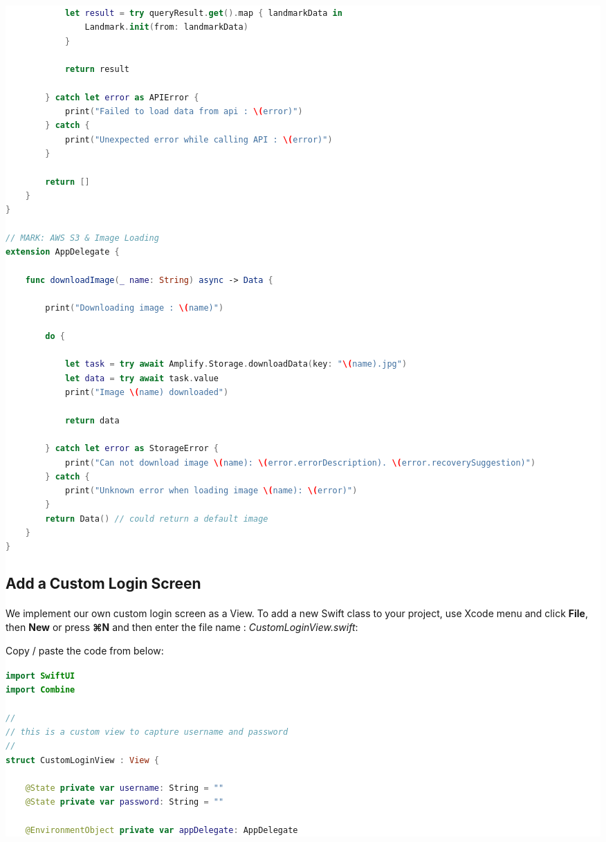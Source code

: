 ```swift { hl_lines=["138-151"]}
            let result = try queryResult.get().map { landmarkData in
                Landmark.init(from: landmarkData)
            }
            
            return result
            
        } catch let error as APIError {
            print("Failed to load data from api : \(error)")
        } catch {
            print("Unexpected error while calling API : \(error)")
        }
        
        return []
    }
}

// MARK: AWS S3 & Image Loading
extension AppDelegate {

    func downloadImage(_ name: String) async -> Data {
                
        print("Downloading image : \(name)")
        
        do {
            
            let task = try await Amplify.Storage.downloadData(key: "\(name).jpg")
            let data = try await task.value
            print("Image \(name) downloaded")
            
            return data
            
        } catch let error as StorageError {
            print("Can not download image \(name): \(error.errorDescription). \(error.recoverySuggestion)")
        } catch {
            print("Unknown error when loading image \(name): \(error)")
        }
        return Data() // could return a default image
    }
}
```

## Add a Custom Login Screen

We implement our own custom login screen as a View.  To add a new Swift class to your project, use Xcode menu and click **File**, then **New** or press **&#8984;N** and then enter the file name : *CustomLoginView.swift*:

Copy / paste the code from below:

```swift
import SwiftUI
import Combine

//
// this is a custom view to capture username and password
//
struct CustomLoginView : View {
    
    @State private var username: String = ""
    @State private var password: String = ""
    
    @EnvironmentObject private var appDelegate: AppDelegate

```